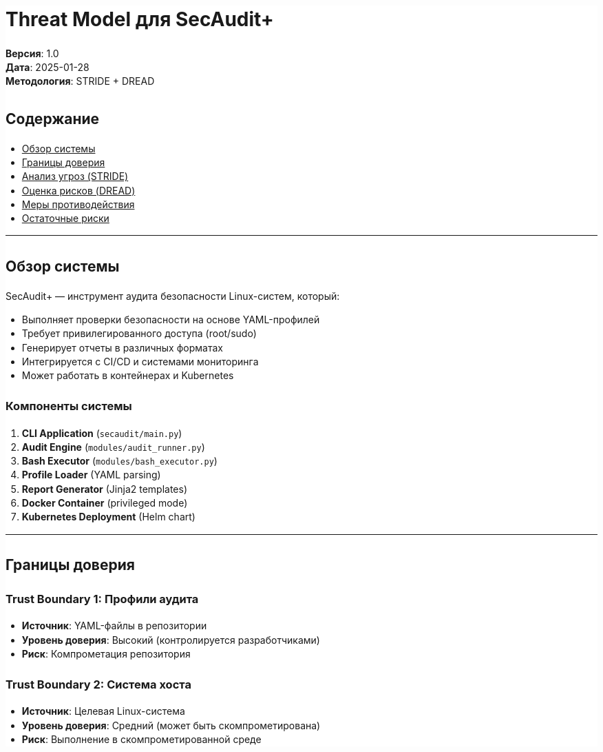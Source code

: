 # Threat Model для SecAudit+

**Версия**: 1.0  
**Дата**: 2025-01-28  
**Методология**: STRIDE + DREAD

## Содержание

- [Обзор системы](#обзор-системы)
- [Границы доверия](#границы-доверия)
- [Анализ угроз (STRIDE)](#анализ-угроз-stride)
- [Оценка рисков (DREAD)](#оценка-рисков-dread)
- [Меры противодействия](#меры-противодействия)
- [Остаточные риски](#остаточные-риски)

---

## Обзор системы

SecAudit+ — инструмент аудита безопасности Linux-систем, который:
- Выполняет проверки безопасности на основе YAML-профилей
- Требует привилегированного доступа (root/sudo)
- Генерирует отчеты в различных форматах
- Интегрируется с CI/CD и системами мониторинга
- Может работать в контейнерах и Kubernetes

### Компоненты системы

1. **CLI Application** (`secaudit/main.py`)
2. **Audit Engine** (`modules/audit_runner.py`)
3. **Bash Executor** (`modules/bash_executor.py`)
4. **Profile Loader** (YAML parsing)
5. **Report Generator** (Jinja2 templates)
6. **Docker Container** (privileged mode)
7. **Kubernetes Deployment** (Helm chart)

---

## Границы доверия

### Trust Boundary 1: Профили аудита
- **Источник**: YAML-файлы в репозитории
- **Уровень доверия**: Высокий (контролируется разработчиками)
- **Риск**: Компрометация репозитория

### Trust Boundary 2: Система хоста
- **Источник**: Целевая Linux-система
- **Уровень доверия**: Средний (может быть скомпрометирована)
- **Риск**: Выполнение в скомпрометированной среде
